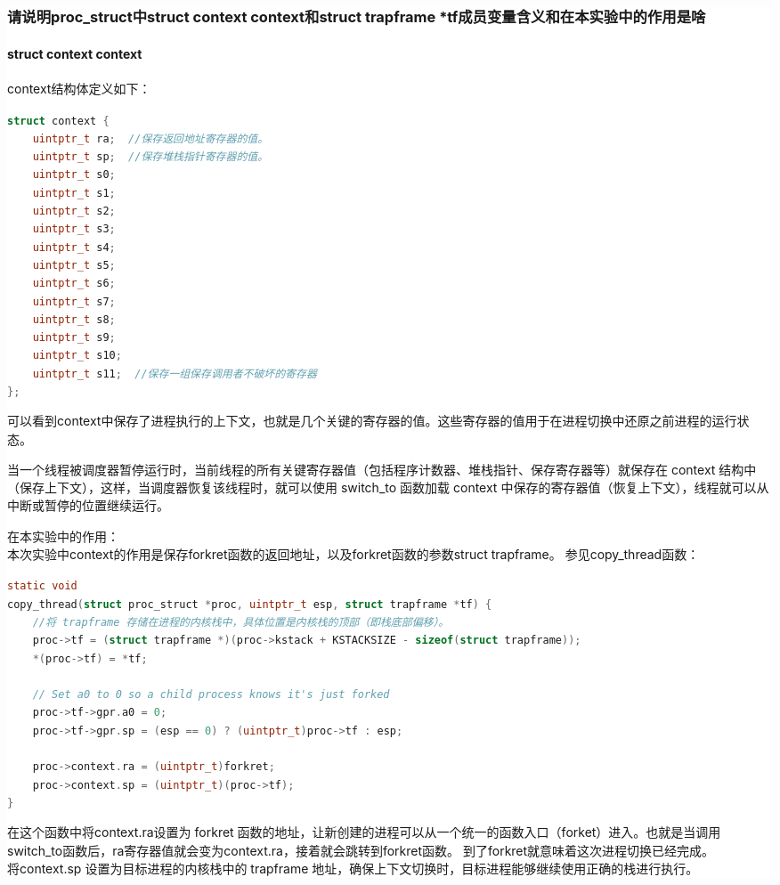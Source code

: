 ### 请说明proc_struct中struct context context和struct trapframe *tf成员变量含义和在本实验中的作用是啥

#### struct context context

context结构体定义如下：

```c
struct context {
    uintptr_t ra;  //保存返回地址寄存器的值。
    uintptr_t sp;  //保存堆栈指针寄存器的值。
    uintptr_t s0;
    uintptr_t s1;
    uintptr_t s2;
    uintptr_t s3;
    uintptr_t s4;
    uintptr_t s5;
    uintptr_t s6;
    uintptr_t s7;
    uintptr_t s8;
    uintptr_t s9;
    uintptr_t s10;
    uintptr_t s11;  //保存一组保存调用者不破坏的寄存器
};
```

可以看到context中保存了进程执行的上下文，也就是几个关键的寄存器的值。这些寄存器的值用于在进程切换中还原之前进程的运行状态。  

当一个线程被调度器暂停运行时，当前线程的所有关键寄存器值（包括程序计数器、堆栈指针、保存寄存器等）就保存在 context 结构中（保存上下文），这样，当调度器恢复该线程时，就可以使用 switch_to 函数加载 context 中保存的寄存器值（恢复上下文），线程就可以从中断或暂停的位置继续运行。  

在本实验中的作用：  
本次实验中context的作用是保存forkret函数的返回地址，以及forkret函数的参数struct trapframe。
参见copy_thread函数：

```c
static void
copy_thread(struct proc_struct *proc, uintptr_t esp, struct trapframe *tf) {
    //将 trapframe 存储在进程的内核栈中，具体位置是内核栈的顶部（即栈底部偏移）。
    proc->tf = (struct trapframe *)(proc->kstack + KSTACKSIZE - sizeof(struct trapframe));
    *(proc->tf) = *tf;

    // Set a0 to 0 so a child process knows it's just forked
    proc->tf->gpr.a0 = 0;
    proc->tf->gpr.sp = (esp == 0) ? (uintptr_t)proc->tf : esp;

    proc->context.ra = (uintptr_t)forkret;
    proc->context.sp = (uintptr_t)(proc->tf);
}
```

在这个函数中将context.ra设置为 forkret 函数的地址，让新创建的进程可以从一个统一的函数入口（forket）进入。也就是当调用switch_to函数后，ra寄存器值就会变为context.ra，接着就会跳转到forkret函数。 到了forkret就意味着这次进程切换已经完成。  
将context.sp 设置为目标进程的内核栈中的 trapframe 地址，确保上下文切换时，目标进程能够继续使用正确的栈进行执行。

